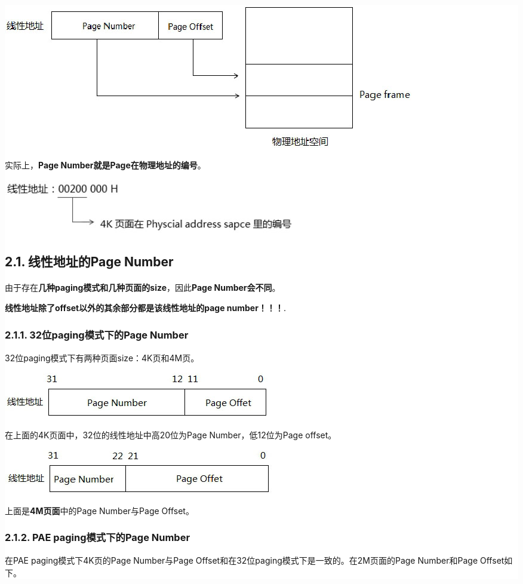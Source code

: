 ![config](./images/51.png)

实际上，**Page Number就是Page在物理地址的编号**。

![config](./images/52.png)

## 2.1. 线性地址的Page Number

由于存在**几种paging模式和几种页面的size**，因此**Page Number会不同**。

**线性地址除了offset以外的其余部分都是该线性地址的page number！！！**.

### 2.1.1. 32位paging模式下的Page Number

32位paging模式下有两种页面size：4K页和4M页。

![config](./images/53.png)

在上面的4K页面中，32位的线性地址中高20位为Page Number，低12位为Page offset。

![config](./images/54.png)

上面是**4M页面**中的Page Number与Page Offset。

### 2.1.2. PAE paging模式下的Page Number

在PAE paging模式下4K页的Page Number与Page Offset和在32位paging模式下是一致的。在2M页面的Page Number和Page Offset如下。
